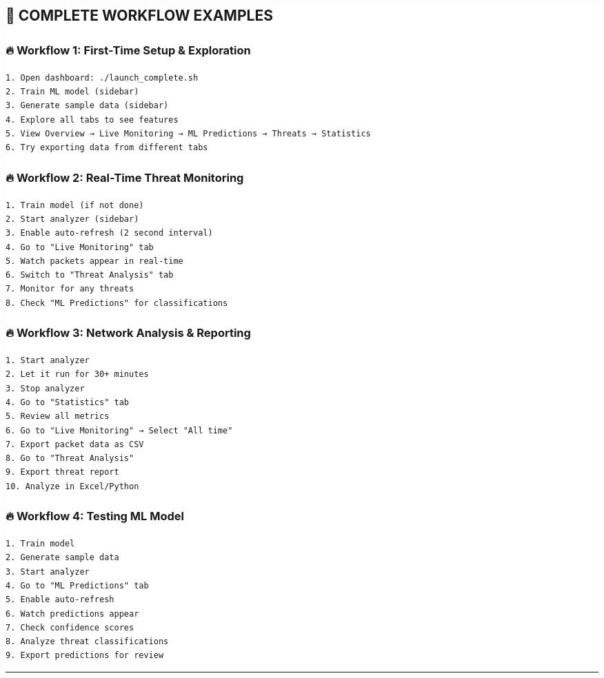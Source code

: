 
## 🎯 COMPLETE WORKFLOW EXAMPLES

### 🔥 Workflow 1: First-Time Setup & Exploration
```
1. Open dashboard: ./launch_complete.sh
2. Train ML model (sidebar)
3. Generate sample data (sidebar)
4. Explore all tabs to see features
5. View Overview → Live Monitoring → ML Predictions → Threats → Statistics
6. Try exporting data from different tabs
```

### 🔥 Workflow 2: Real-Time Threat Monitoring
```
1. Train model (if not done)
2. Start analyzer (sidebar)
3. Enable auto-refresh (2 second interval)
4. Go to "Live Monitoring" tab
5. Watch packets appear in real-time
6. Switch to "Threat Analysis" tab
7. Monitor for any threats
8. Check "ML Predictions" for classifications
```

### 🔥 Workflow 3: Network Analysis & Reporting
```
1. Start analyzer
2. Let it run for 30+ minutes
3. Stop analyzer
4. Go to "Statistics" tab
5. Review all metrics
6. Go to "Live Monitoring" → Select "All time"
7. Export packet data as CSV
8. Go to "Threat Analysis"
9. Export threat report
10. Analyze in Excel/Python
```

### 🔥 Workflow 4: Testing ML Model
```
1. Train model
2. Generate sample data
3. Start analyzer
4. Go to "ML Predictions" tab
5. Enable auto-refresh
6. Watch predictions appear
7. Check confidence scores
8. Analyze threat classifications
9. Export predictions for review
```

---